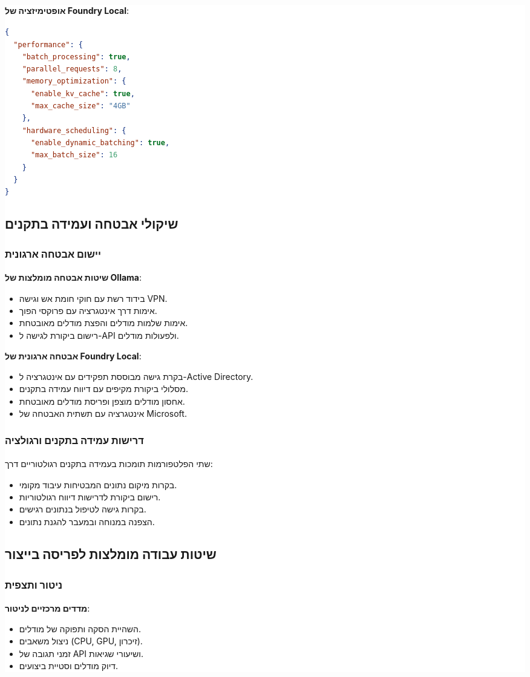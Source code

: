 **אופטימיזציה של Foundry Local**:

```json
{
  "performance": {
    "batch_processing": true,
    "parallel_requests": 8,
    "memory_optimization": {
      "enable_kv_cache": true,
      "max_cache_size": "4GB"
    },
    "hardware_scheduling": {
      "enable_dynamic_batching": true,
      "max_batch_size": 16
    }
  }
}
```

## שיקולי אבטחה ועמידה בתקנים

### יישום אבטחה ארגונית

**שיטות אבטחה מומלצות של Ollama**:
- בידוד רשת עם חוקי חומת אש וגישה VPN.
- אימות דרך אינטגרציה עם פרוקסי הפוך.
- אימות שלמות מודלים והפצת מודלים מאובטחת.
- רישום ביקורת לגישה ל-API ולפעולות מודלים.

**אבטחה ארגונית של Foundry Local**:
- בקרת גישה מבוססת תפקידים עם אינטגרציה ל-Active Directory.
- מסלולי ביקורת מקיפים עם דיווח עמידה בתקנים.
- אחסון מודלים מוצפן ופריסת מודלים מאובטחת.
- אינטגרציה עם תשתית האבטחה של Microsoft.

### דרישות עמידה בתקנים ורגולציה

שתי הפלטפורמות תומכות בעמידה בתקנים רגולטוריים דרך:
- בקרות מיקום נתונים המבטיחות עיבוד מקומי.
- רישום ביקורת לדרישות דיווח רגולטוריות.
- בקרות גישה לטיפול בנתונים רגישים.
- הצפנה במנוחה ובמעבר להגנת נתונים.

## שיטות עבודה מומלצות לפריסה בייצור

### ניטור ותצפית

**מדדים מרכזיים לניטור**:
- השהיית הסקה ותפוקה של מודלים.
- ניצול משאבים (CPU, GPU, זיכרון).
- זמני תגובה של API ושיעורי שגיאות.
- דיוק מודלים וסטיית ביצועים.
